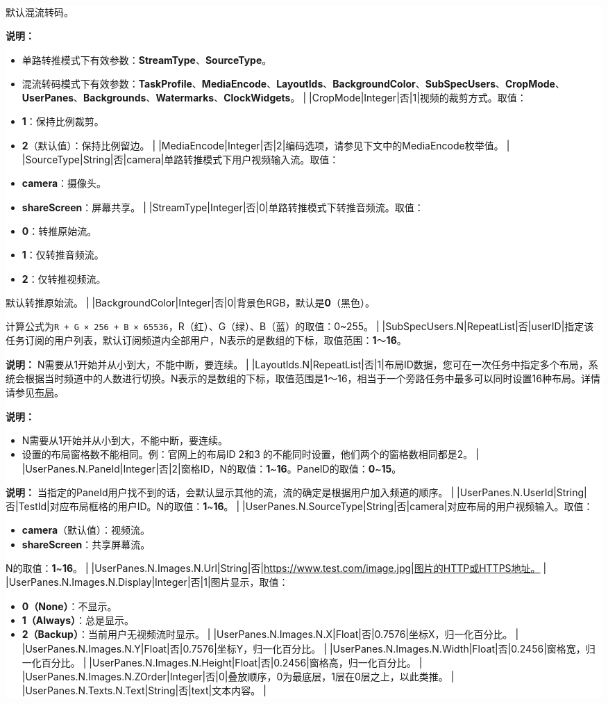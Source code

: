  默认混流转码。

 **说明：**

-   单路转推模式下有效参数：**StreamType**、**SourceType**。
-   混流转码模式下有效参数：**TaskProfile**、**MediaEncode**、**LayoutIds**、**BackgroundColor**、**SubSpecUsers**、**CropMode**、**UserPanes**、**Backgrounds**、**Watermarks**、**ClockWidgets**。 |
|CropMode|Integer|否|1|视频的裁剪方式。取值：

 -   **1**：保持比例裁剪。
-   **2**（默认值）：保持比例留边。 |
|MediaEncode|Integer|否|2|编码选项，请参见下文中的MediaEncode枚举值。 |
|SourceType|String|否|camera|单路转推模式下用户视频输入流。取值：

 -   **camera**：摄像头。
-   **shareScreen**：屏幕共享。 |
|StreamType|Integer|否|0|单路转推模式下转推音频流。取值：

 -   **0**：转推原始流。
-   **1**：仅转推音频流。
-   **2**：仅转推视频流。

 默认转推原始流。 |
|BackgroundColor|Integer|否|0|背景色RGB，默认是**0**（黑色）。

 计算公式为`R + G × 256 + B × 65536`，R（红）、G（绿）、B（蓝）的取值：0~255。 |
|SubSpecUsers.N|RepeatList|否|userID|指定该任务订阅的用户列表，默认订阅频道内全部用户，N表示的是数组的下标，取值范围：**1**～**16**。

 **说明：** N需要从1开始并从小到大，不能中断，要连续。 |
|LayoutIds.N|RepeatList|否|1|布局ID数据，您可在一次任务中指定多个布局，系统会根据当时频道中的人数进行切换。N表示的是数组的下标，取值范围是1～16，相当于一个旁路任务中最多可以同时设置16种布局。详情请参见[布局](~~109587~~)。

 **说明：**

-   N需要从1开始并从小到大，不能中断，要连续。
-   设置的布局窗格数不能相同。例：官网上的布局ID 2和3 的不能同时设置，他们两个的窗格数相同都是2。 |
|UserPanes.N.PaneId|Integer|否|2|窗格ID，N的取值：**1**~**16**。PaneID的取值：**0**~**15**。

 **说明：** 当指定的PaneId用户找不到的话，会默认显示其他的流，流的确定是根据用户加入频道的顺序。 |
|UserPanes.N.UserId|String|否|TestId|对应布局框格的用户ID。N的取值：**1**~**16**。 |
|UserPanes.N.SourceType|String|否|camera|对应布局的用户视频输入。取值：

 -   **camera**（默认值）：视频流。
-   **shareScreen**：共享屏幕流。

 N的取值：**1**~**16**。 |
|UserPanes.N.Images.N.Url|String|否|https://www.test.com/image.jpg|图片的HTTP或HTTPS地址。 |
|UserPanes.N.Images.N.Display|Integer|否|1|图片显示，取值：

 -   **0（None）**：不显示。
-   **1（Always）**：总是显示。
-   **2（Backup）**：当前用户无视频流时显示。 |
|UserPanes.N.Images.N.X|Float|否|0.7576|坐标X，归一化百分比。 |
|UserPanes.N.Images.N.Y|Float|否|0.7576|坐标Y，归一化百分比。 |
|UserPanes.N.Images.N.Width|Float|否|0.2456|窗格宽，归一化百分比。 |
|UserPanes.N.Images.N.Height|Float|否|0.2456|窗格高，归一化百分比。 |
|UserPanes.N.Images.N.ZOrder|Integer|否|0|叠放顺序，0为最底层，1层在0层之上，以此类推。 |
|UserPanes.N.Texts.N.Text|String|否|text|文本内容。 |